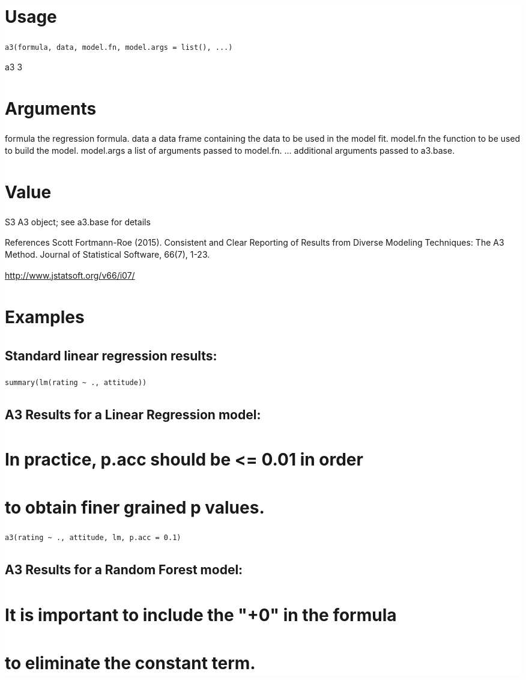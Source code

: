 # Usage

```
a3(formula, data, model.fn, model.args = list(), ...)
```

a3 3

# Arguments

formula the regression formula.
data a data frame containing the data to be used in the model fit.
model.fn the function to be used to build the model.
model.args a list of arguments passed to model.fn.
... additional arguments passed to a3.base.

# Value

S3 A3 object; see a3.base for details

References
Scott Fortmann-Roe (2015). Consistent and Clear Reporting of Results from Diverse Modeling
Techniques: The A3 Method. Journal of Statistical Software, 66(7), 1-23. 

<http://www.jstatsoft.org/v66/i07/>

# Examples

## Standard linear regression results:

```
summary(lm(rating ~ ., attitude))
```

## A3 Results for a Linear Regression model:
# In practice, p.acc should be <= 0.01 in order
# to obtain finer grained p values.

```
a3(rating ~ ., attitude, lm, p.acc = 0.1)
```

## A3 Results for a Random Forest model:
# It is important to include the "+0" in the formula
# to eliminate the constant term.
